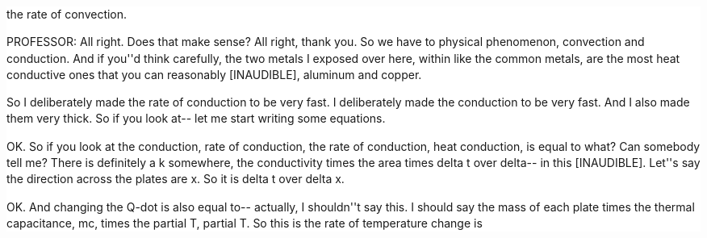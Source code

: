   <span m="981910">the</span> <span m="982030">rate</span> <span m="982340">of</span>
  <span m="982814">convection.</span></p><p><span m="985660">PROFESSOR: All right.</span>
  <span m="986110">Does that</span> <span m="986280">make</span> <span m="986490">sense?</span>
  <span m="991900">All right,</span> <span m="992160">thank</span> <span m="992420">you.</span>
  <span m="994870">So</span> <span m="994950">we</span> <span m="995100">have</span>
  <span m="995380">to</span> <span m="995620">physical</span> <span m="995950">phenomenon,</span>
  <span m="997280">convection</span> <span m="997630">and</span> <span m="997980">conduction.</span>
  <span m="1000620">And</span> <span m="1001280">if</span> <span m="1001480">you''d</span>
  <span m="1003150">think</span> <span m="1003410">carefully,</span> <span m="1003900">the
  two</span> <span m="1003920">metals</span> <span m="1004490">I</span> <span m="1004550">exposed</span>
  <span m="1004970">over</span> <span m="1005250">here,</span> <span m="1007110">within</span>
  <span m="1007520">like</span> <span m="1007910">the</span> <span m="1008080">common</span>
  <span m="1008420">metals,</span> <span m="1008770">are</span> <span m="1009110">the</span>
  <span m="1009400">most</span> <span m="1009890">heat</span> <span m="1010328">conductive</span>
  <span m="1010766">ones</span> <span m="1012080">that you</span> <span m="1012518">can</span>
  <span m="1012960">reasonably</span> <span m="1013290">[INAUDIBLE],</span> <span
  m="1014590">aluminum</span> <span m="1015033">and copper.</span></p><p><span m="1017250">So</span>
  <span m="1018060">I</span> <span m="1018370">deliberately</span> <span m="1019290">made</span>
  <span m="1020730">the rate</span> <span m="1020970">of conduction</span> <span m="1022002">to</span>
  <span m="1022400">be</span> <span m="1022590">very</span> <span m="1023080">fast.</span>
  <span m="1025200">I deliberately</span> <span m="1025790">made</span> <span m="1026010">the</span>
  <span m="1026420">conduction</span> <span m="1026830">to</span> <span m="1027240">be</span>
  <span m="1027380">very</span> <span m="1027640">fast.</span> <span m="1028270">And</span>
  <span m="1028410">I also</span> <span m="1028720">made</span> <span m="1029200">them</span>
  <span m="1029550">very</span> <span m="1029890">thick.</span> <span m="1031802">So
  if</span> <span m="1032280">you</span> <span m="1032560">look</span> <span m="1032829">at--</span>
  <span m="1035420">let me</span> <span m="1035950">start</span> <span m="1037950">writing</span>
  <span m="1038440">some</span> <span m="1038630">equations.</span></p><p><span m="1042880">OK.</span>
  <span m="1043650">So</span> <span m="1043819">if</span> <span m="1044079">you</span>
  <span m="1044630">look</span> <span m="1045050">at</span> <span m="1045810">the</span>
  <span m="1045970">conduction,</span> <span m="1047440">rate</span> <span m="1047700">of</span>
  <span m="1047790">conduction,</span> <span m="1050400">the</span> <span m="1050630">rate</span>
  <span m="1050850">of</span> <span m="1050980">conduction,</span> <span m="1052295">heat</span>
  <span m="1052690">conduction,</span> <span m="1053130">is</span> <span m="1053270">equal</span>
  <span m="1053530">to</span> <span m="1053610">what?</span> <span m="1053870">Can</span>
  <span m="1054130">somebody</span> <span m="1054640">tell</span> <span m="1054830">me?</span>
  <span m="1059680">There</span> <span m="1059900">is</span> <span m="1060020">definitely</span>
  <span m="1060370">a</span> <span m="1060440">k</span> <span m="1060810">somewhere,</span>
  <span m="1062380">the</span> <span m="1062700">conductivity</span> <span m="1066570">times</span>
  <span m="1066940">the</span> <span m="1067030">area</span> <span m="1069240">times</span>
  <span m="1069470">delta</span> <span m="1069590">t</span> <span m="1070120">over</span>
  <span m="1070550">delta--</span> <span m="1071870">in</span> <span m="1072040">this</span>
  <span m="1072210">[INAUDIBLE].</span> <span m="1072790">Let''s</span> <span m="1073020">say</span>
  <span m="1073820">the</span> <span m="1073970">direction</span> <span m="1075240">across</span>
  <span m="1076040">the</span> <span m="1076160">plates</span> <span m="1077100">are</span>
  <span m="1077450">x.</span> <span m="1078310">So</span> <span m="1078610">it</span>
  <span m="1078780">is</span> <span m="1079000">delta</span> <span m="1079458">t over</span>
  <span m="1079916">delta x.</span></p><p><span m="1083580">OK.</span> <span m="1084490">And</span>
  <span m="1088580">changing</span> <span m="1091080">the</span> <span m="1092200">Q-dot</span>
  <span m="1092730">is</span> <span m="1092940">also</span> <span m="1093960">equal</span>
  <span m="1094440">to--</span> <span m="1095270">actually,</span> <span m="1095730">I</span>
  <span m="1095820">shouldn''t</span> <span m="1096120">say</span> <span m="1096460">this.</span>
  <span m="1097050">I should</span> <span m="1097370">say</span> <span m="1100100">the</span>
  <span m="1101630">mass</span> <span m="1102080">of</span> <span m="1102410">each</span>
  <span m="1102920">plate</span> <span m="1104910">times</span> <span m="1105215">the</span>
  <span m="1108240">thermal</span> <span m="1109010">capacitance,</span> <span m="1110940">mc,</span>
  <span m="1111960">times</span> <span m="1112250">the</span> <span m="1116268">partial</span>
  <span m="1116734">T,</span> <span m="1117666">partial</span> <span m="1118132">T.</span>
  <span m="1119070">So</span> <span m="1119140">this</span> <span m="1119320">is</span>
  <span m="1119480">the</span> <span m="1119620">rate</span> <span m="1119950">of</span>
  <span m="1120100">temperature</span> <span m="1120550">change</span> <span m="1121840">is</span>